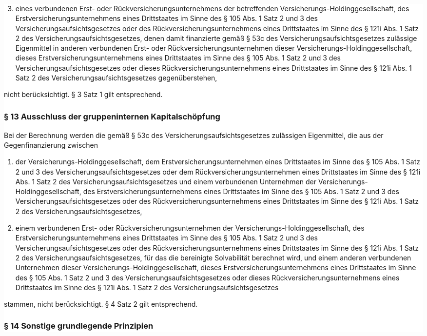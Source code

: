 
3.  eines verbundenen Erst- oder Rückversicherungsunternehmens der
    betreffenden Versicherungs-Holdinggesellschaft, des
    Erstversicherungsunternehmens eines Drittstaates im Sinne des § 105
    Abs. 1 Satz 2 und 3 des Versicherungsaufsichtsgesetzes oder des
    Rückversicherungsunternehmens eines Drittstaates im Sinne des § 121i
    Abs. 1 Satz 2 des Versicherungsaufsichtsgesetzes, denen damit
    finanzierte gemäß § 53c des Versicherungsaufsichtsgesetzes zulässige
    Eigenmittel in anderen verbundenen Erst- oder
    Rückversicherungsunternehmen dieser Versicherungs-Holdinggesellschaft,
    dieses Erstversicherungsunternehmens eines Drittstaates im Sinne des §
    105 Abs. 1 Satz 2 und 3 des Versicherungsaufsichtsgesetzes oder dieses
    Rückversicherungsunternehmens eines Drittstaates im Sinne des § 121i
    Abs. 1 Satz 2 des Versicherungsaufsichtsgesetzes gegenüberstehen,



nicht berücksichtigt. § 3 Satz 1 gilt entsprechend.


### § 13 Ausschluss der gruppeninternen Kapitalschöpfung

Bei der Berechnung werden die gemäß § 53c des
Versicherungsaufsichtsgesetzes zulässigen Eigenmittel, die aus der
Gegenfinanzierung zwischen

1.  der Versicherungs-Holdinggesellschaft, dem
    Erstversicherungsunternehmen eines Drittstaates im Sinne des § 105
    Abs. 1 Satz 2 und 3 des Versicherungsaufsichtsgesetzes oder dem
    Rückversicherungsunternehmen eines Drittstaates im Sinne des § 121i
    Abs. 1 Satz 2 des Versicherungsaufsichtsgesetzes und einem verbundenen
    Unternehmen der Versicherungs-Holdinggesellschaft, des
    Erstversicherungsunternehmens eines Drittstaates im Sinne des § 105
    Abs. 1 Satz 2 und 3 des Versicherungsaufsichtsgesetzes oder des
    Rückversicherungsunternehmens eines Drittstaates im Sinne des § 121i
    Abs. 1 Satz 2 des Versicherungsaufsichtsgesetzes,


2.  einem verbundenen Erst- oder Rückversicherungsunternehmen der
    Versicherungs-Holdinggesellschaft, des Erstversicherungsunternehmens
    eines Drittstaates im Sinne des § 105 Abs. 1 Satz 2 und 3 des
    Versicherungsaufsichtsgesetzes oder des Rückversicherungsunternehmens
    eines Drittstaates im Sinne des § 121i Abs. 1 Satz 2 des
    Versicherungsaufsichtsgesetzes, für das die bereinigte Solvabilität
    berechnet wird, und einem anderen verbundenen Unternehmen dieser
    Versicherungs-Holdinggesellschaft, dieses
    Erstversicherungsunternehmens eines Drittstaates im Sinne des § 105
    Abs. 1 Satz 2 und 3 des Versicherungsaufsichtsgesetzes oder dieses
    Rückversicherungsunternehmens eines Drittstaates im Sinne des § 121i
    Abs. 1 Satz 2 des Versicherungsaufsichtsgesetzes



stammen, nicht berücksichtigt. § 4 Satz 2 gilt entsprechend.


### § 14 Sonstige grundlegende Prinzipien
